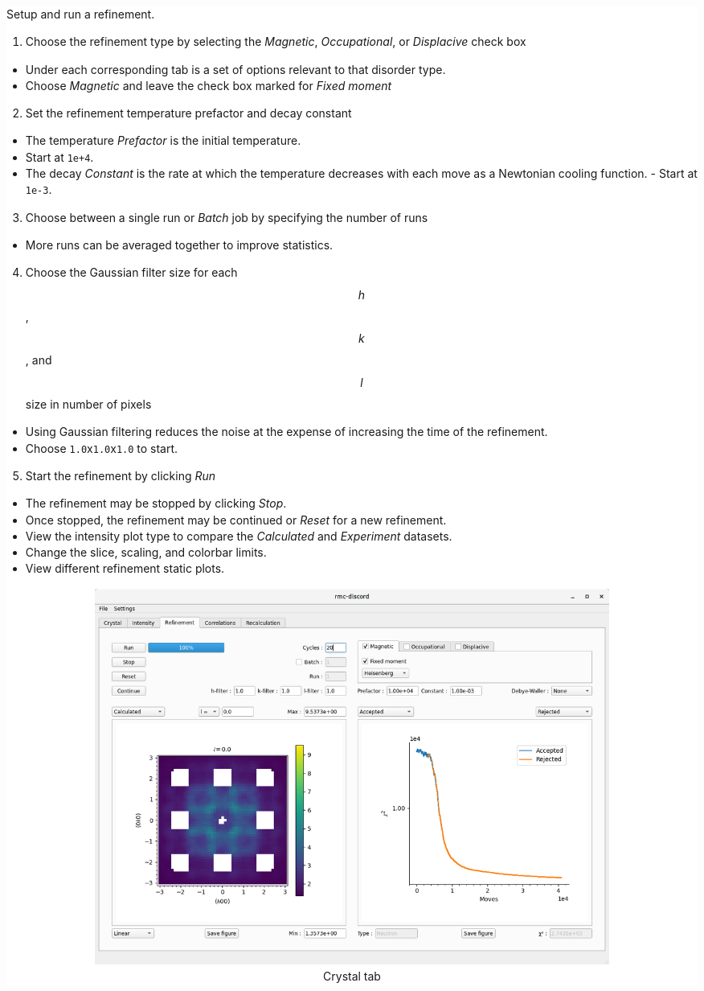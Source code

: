 Setup and run a refinement.

1. Choose the refinement type by selecting the *Magnetic*, *Occupational*, or *Displacive* check box
  - Under each corresponding tab is a set of options relevant to that disorder type.
  - Choose *Magnetic* and leave the check box marked for *Fixed moment*
2. Set the refinement temperature prefactor and decay constant
  - The temperature *Prefactor* is the initial temperature. 
  - Start at `1e+4`.
  - The decay *Constant* is the rate at which the temperature decreases with each move as a Newtonian cooling function. - Start at `1e-3`.
3. Choose between a single run or *Batch* job by specifying the number of runs
  - More runs can be averaged together to improve statistics.
4. Choose the Gaussian filter size for each $$h$$, $$k$$, and $$l$$ size in number of pixels
  - Using Gaussian filtering reduces the noise at the expense of increasing the time of the refinement.
  - Choose `1.0`x`1.0`x`1.0` to start.
5. Start the refinement by clicking *Run*
  - The refinement may be stopped by clicking *Stop*.
  - Once stopped, the refinement may be continued or *Reset* for a new refinement.
  - View the intensity plot type to compare the *Calculated* and *Experiment* datasets.
  - Change the slice, scaling, and colorbar limits.
  - View different refinement static plots.

<p align="center">
<img src="mno-gui-refinement.png" alt="MnO GUI refinement tab" width="640">
<br />
Crystal tab
</p>
